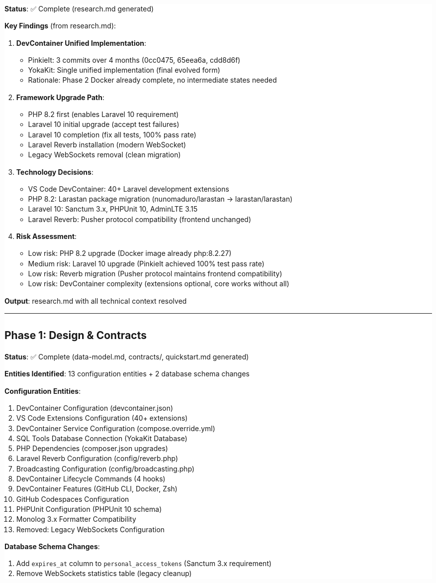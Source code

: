 **Status**: ✅ Complete (research.md generated)

**Key Findings** (from research.md):

1. **DevContainer Unified Implementation**:
   - PinkieIt: 3 commits over 4 months (0cc0475, 65eea6a, cdd8d6f)
   - YokaKit: Single unified implementation (final evolved form)
   - Rationale: Phase 2 Docker already complete, no intermediate states needed

2. **Framework Upgrade Path**:
   - PHP 8.2 first (enables Laravel 10 requirement)
   - Laravel 10 initial upgrade (accept test failures)
   - Laravel 10 completion (fix all tests, 100% pass rate)
   - Laravel Reverb installation (modern WebSocket)
   - Legacy WebSockets removal (clean migration)

3. **Technology Decisions**:
   - VS Code DevContainer: 40+ Laravel development extensions
   - PHP 8.2: Larastan package migration (nunomaduro/larastan → larastan/larastan)
   - Laravel 10: Sanctum 3.x, PHPUnit 10, AdminLTE 3.15
   - Laravel Reverb: Pusher protocol compatibility (frontend unchanged)

4. **Risk Assessment**:
   - Low risk: PHP 8.2 upgrade (Docker image already php:8.2.27)
   - Medium risk: Laravel 10 upgrade (PinkieIt achieved 100% test pass rate)
   - Low risk: Reverb migration (Pusher protocol maintains frontend compatibility)
   - Low risk: DevContainer complexity (extensions optional, core works without all)

**Output**: research.md with all technical context resolved

---

## Phase 1: Design & Contracts

**Status**: ✅ Complete (data-model.md, contracts/, quickstart.md generated)

**Entities Identified**: 13 configuration entities + 2 database schema changes

**Configuration Entities**:
1. DevContainer Configuration (devcontainer.json)
2. VS Code Extensions Configuration (40+ extensions)
3. DevContainer Service Configuration (compose.override.yml)
4. SQL Tools Database Connection (YokaKit Database)
5. PHP Dependencies (composer.json upgrades)
6. Laravel Reverb Configuration (config/reverb.php)
7. Broadcasting Configuration (config/broadcasting.php)
8. DevContainer Lifecycle Commands (4 hooks)
9. DevContainer Features (GitHub CLI, Docker, Zsh)
10. GitHub Codespaces Configuration
11. PHPUnit Configuration (PHPUnit 10 schema)
12. Monolog 3.x Formatter Compatibility
13. Removed: Legacy WebSockets Configuration

**Database Schema Changes**:
1. Add `expires_at` column to `personal_access_tokens` (Sanctum 3.x requirement)
2. Remove WebSockets statistics table (legacy cleanup)

